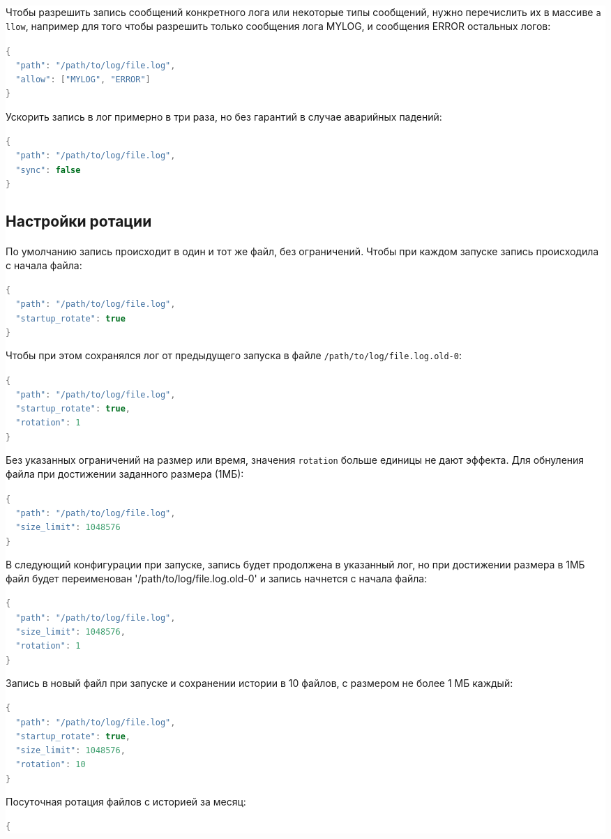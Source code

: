 ```cpp
```
Чтобы разрешить запись сообщений конкретного лога или некоторые типы сообщений, нужно перечислить их в массиве `allow`, например для того чтобы разрешить только сообщения лога MYLOG, и сообщения ERROR остальных логов:
```cpp
{
  "path": "/path/to/log/file.log",
  "allow": ["MYLOG", "ERROR"]
}
```
Ускорить запись в лог примерно в три раза, но без гарантий в случае аварийных падений:
```cpp
{
  "path": "/path/to/log/file.log",
  "sync": false
}
```
## Настройки ротации

По умолчанию запись происходит в один и тот же файл, без ограничений. Чтобы при каждом запуске запись происходила с начала файла:
```cpp
{
  "path": "/path/to/log/file.log",
  "startup_rotate": true
}
```
Чтобы при этом сохранялся лог от предыдущего запуска в файле `/path/to/log/file.log.old-0`:
```cpp
{
  "path": "/path/to/log/file.log",
  "startup_rotate": true,
  "rotation": 1
}
```
Без указанных ограничений на размер или время, значения `rotation` больше единицы не дают эффекта.
Для обнуления файла при достижении заданного размера (1МБ):
```cpp
{
  "path": "/path/to/log/file.log",
  "size_limit": 1048576
}
```
В следующий конфигурации при запуске, запись будет продолжена в указанный лог, но при достижении размера
в 1МБ файл будет переименован '/path/to/log/file.log.old-0' и запись начнется с начала файла:
```cpp
{
  "path": "/path/to/log/file.log",
  "size_limit": 1048576,
  "rotation": 1
}
```
Запись в новый файл при запуске и сохранении истории в 10 файлов, с размером не более 1 МБ каждый:
```cpp
{
  "path": "/path/to/log/file.log",
  "startup_rotate": true,
  "size_limit": 1048576,
  "rotation": 10
}
```
Посуточная ротация файлов с историей за месяц:
```cpp
{
```